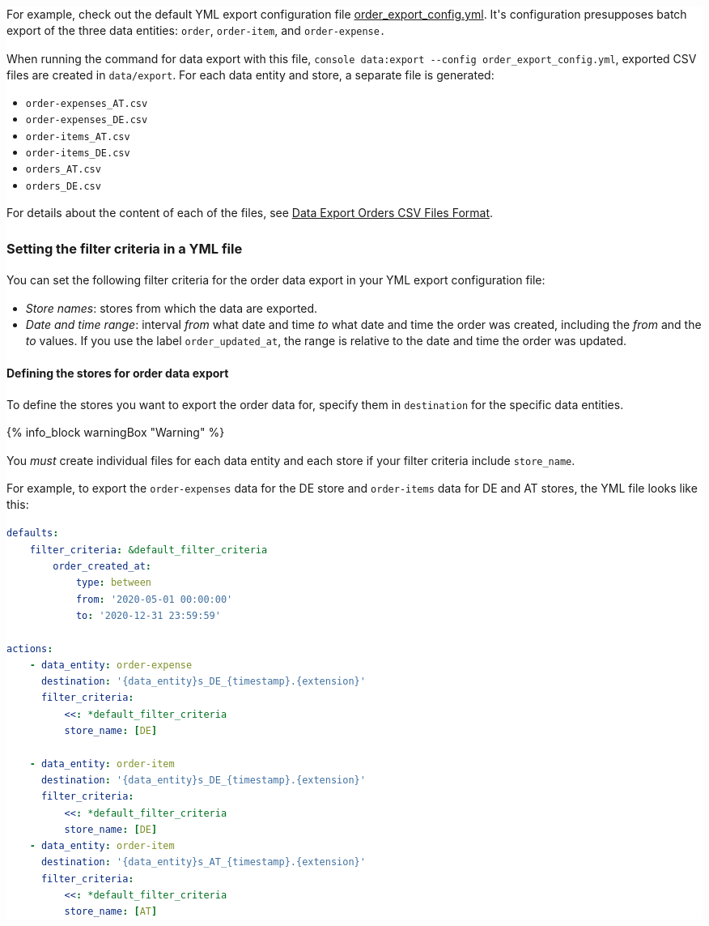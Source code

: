 For example, check out the default YML export configuration file [order_export_config.yml](https://github.com/spryker-shop/suite/blob/master/data/export/production/order_export_config.yml). It's configuration presupposes batch export of the three data entities: `order`, `order-item`, and `order-expense.`

When running the command for data export with this file, `console data:export --config order_export_config.yml`, exported CSV files are created in `data/export`. For each data entity and store, a separate file is generated:

* `order-expenses_AT.csv`
* `order-expenses_DE.csv`
* `order-items_AT.csv`
* `order-items_DE.csv`
* `orders_AT.csv`
* `orders_DE.csv`

For details about the content of each of the files, see [Data Export Orders CSV Files Format](/docs/scos/dev/data-export/{{page.version}}/data-export-orders-.csv-files-format.html).

### Setting the filter criteria in a YML file

You can set the following filter criteria for the order data export in your YML export configuration file:

* *Store names*: stores from which the data are exported.
* *Date and time range*: interval *from* what date and time *to* what date and time the order was created, including the *from* and the *to* values. If you use the label `order_updated_at`, the range is relative to the date and time the order was updated.

#### Defining the stores for order data export

To define the stores you want to export the order data for, specify them in `destination` for the specific data entities.

{% info_block warningBox "Warning" %}

You _must_ create individual files for each data entity and each store if your filter criteria include `store_name`.

For example, to export the `order-expenses` data for the DE store and `order-items` data for DE and AT stores, the YML file looks like this:

```yml
defaults:
    filter_criteria: &default_filter_criteria
        order_created_at:
            type: between
            from: '2020-05-01 00:00:00'
            to: '2020-12-31 23:59:59'

actions:
    - data_entity: order-expense
      destination: '{data_entity}s_DE_{timestamp}.{extension}'
      filter_criteria:
          <<: *default_filter_criteria
          store_name: [DE]

    - data_entity: order-item
      destination: '{data_entity}s_DE_{timestamp}.{extension}'
      filter_criteria:
          <<: *default_filter_criteria
          store_name: [DE]
    - data_entity: order-item
      destination: '{data_entity}s_AT_{timestamp}.{extension}'
      filter_criteria:
          <<: *default_filter_criteria
          store_name: [AT]
  ```
